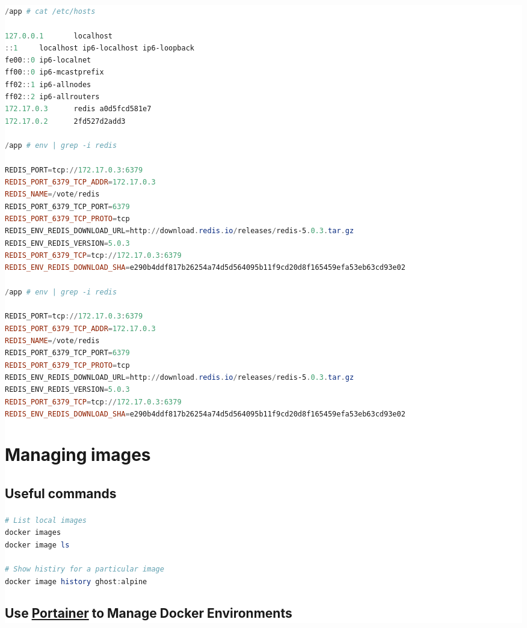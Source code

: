 ```powershell
/app # cat /etc/hosts

127.0.0.1       localhost
::1     localhost ip6-localhost ip6-loopback
fe00::0 ip6-localnet
ff00::0 ip6-mcastprefix
ff02::1 ip6-allnodes
ff02::2 ip6-allrouters
172.17.0.3      redis a0d5fcd581e7
172.17.0.2      2fd527d2add3

/app # env | grep -i redis

REDIS_PORT=tcp://172.17.0.3:6379
REDIS_PORT_6379_TCP_ADDR=172.17.0.3
REDIS_NAME=/vote/redis
REDIS_PORT_6379_TCP_PORT=6379
REDIS_PORT_6379_TCP_PROTO=tcp
REDIS_ENV_REDIS_DOWNLOAD_URL=http://download.redis.io/releases/redis-5.0.3.tar.gz
REDIS_ENV_REDIS_VERSION=5.0.3
REDIS_PORT_6379_TCP=tcp://172.17.0.3:6379
REDIS_ENV_REDIS_DOWNLOAD_SHA=e290b4ddf817b26254a74d5d564095b11f9cd20d8f165459efa53eb63cd93e02

/app # env | grep -i redis

REDIS_PORT=tcp://172.17.0.3:6379
REDIS_PORT_6379_TCP_ADDR=172.17.0.3
REDIS_NAME=/vote/redis
REDIS_PORT_6379_TCP_PORT=6379
REDIS_PORT_6379_TCP_PROTO=tcp
REDIS_ENV_REDIS_DOWNLOAD_URL=http://download.redis.io/releases/redis-5.0.3.tar.gz
REDIS_ENV_REDIS_VERSION=5.0.3
REDIS_PORT_6379_TCP=tcp://172.17.0.3:6379
REDIS_ENV_REDIS_DOWNLOAD_SHA=e290b4ddf817b26254a74d5d564095b11f9cd20d8f165459efa53eb63cd93e02
```

# Managing images

## Useful commands

```powershell
# List local images
docker images
docker image ls

# Show histiry for a particular image
docker image history ghost:alpine
```

## Use [Portainer](https://www.portainer.io/) to Manage Docker Environments
